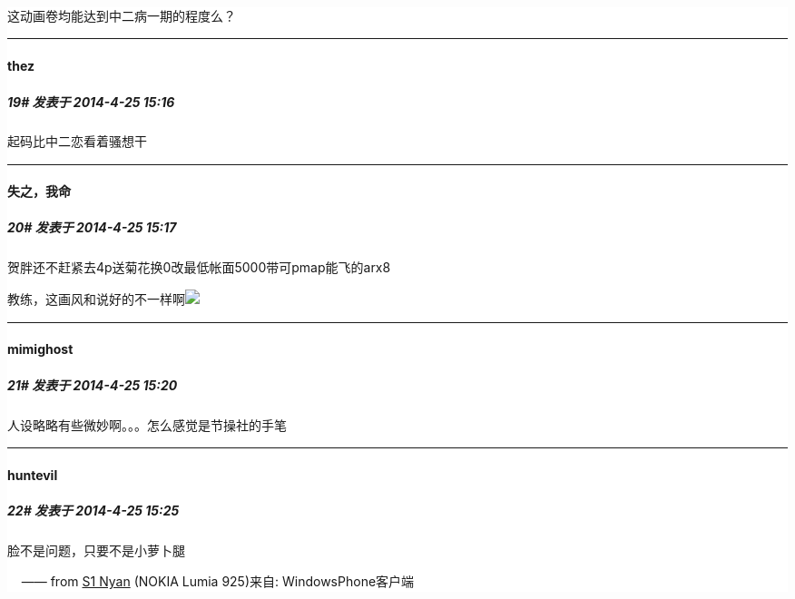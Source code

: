 这动画卷均能达到中二病一期的程度么？








-----

####  thez  
##### 19#       发表于 2014-4-25 15:16




起码比中二恋看着骚想干







-----

####  失之，我命  
##### 20#       发表于 2014-4-25 15:17



贺胖还不赶紧去4p送菊花换0改最低帐面5000带可pmap能飞的arx8


教练，这画风和说好的不一样啊<img src="https://static.saraba1st.com/image/smiley/normal/024.gif" referrerpolicy="no-referrer"> 







-----

####  mimighost  
##### 21#       发表于 2014-4-25 15:20




人设略略有些微妙啊。。。怎么感觉是节操社的手笔







-----

####  huntevil  
##### 22#       发表于 2014-4-25 15:25




脸不是问题，只要不是小萝卜腿

    —— from [S1 Nyan](http://126.am/S1Nyan) (NOKIA Lumia 925)来自: WindowsPhone客户端
